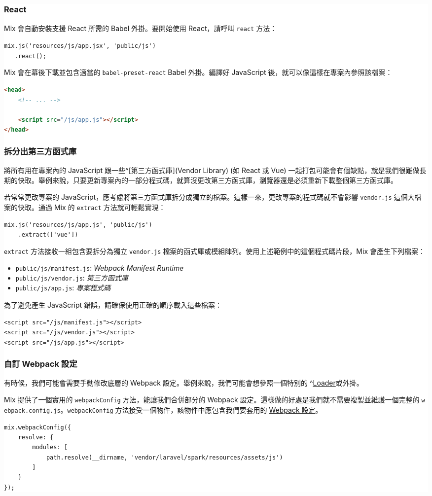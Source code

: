 <a name="react"></a>

### React

Mix 會自動安裝支援 React 所需的 Babel 外掛。要開始使用 React，請呼叫 `react` 方法：

    mix.js('resources/js/app.jsx', 'public/js')
       .react();

Mix 會在幕後下載並包含適當的 `babel-preset-react` Babel 外掛。編譯好 JavaScript 後，就可以像這樣在專案內參照該檔案：

```html
<head>
    <!-- ... -->

    <script src="/js/app.js"></script>
</head>
```

<a name="vendor-extraction"></a>

### 拆分出第三方函式庫

將所有用在專案內的 JavaScript 跟一些^[第三方函式庫](Vendor Library) (如 React 或 Vue) 一起打包可能會有個缺點，就是我們很難做長期的快取。舉例來說，只要更新專案內的一部分程式碼，就算沒更改第三方函式庫，瀏覽器還是必須重新下載整個第三方函式庫。

若常常更改專案的 JavaScript，應考慮將第三方函式庫拆分成獨立的檔案。這樣一來，更改專案的程式碼就不會影響 `vendor.js` 這個大檔案的快取。通過 Mix 的 `extract` 方法就可輕鬆實現：

    mix.js('resources/js/app.js', 'public/js')
        .extract(['vue'])

`extract` 方法接收一組包含要拆分為獨立 `vendor.js` 檔案的函式庫或模組陣列。使用上述範例中的這個程式碼片段，Mix 會產生下列檔案：

<div class="content-list" markdown="1">

- `public/js/manifest.js`: *Webpack Manifest Runtime*
- `public/js/vendor.js`: *第三方函式庫*
- `public/js/app.js`: *專案程式碼*

</div>

為了避免產生 JavaScript 錯誤，請確保使用正確的順序載入這些檔案：

    <script src="/js/manifest.js"></script>
    <script src="/js/vendor.js"></script>
    <script src="/js/app.js"></script>

<a name="custom-webpack-configuration"></a>

### 自訂 Webpack 設定

有時候，我們可能會需要手動修改底層的 Webpack 設定。舉例來說，我們可能會想參照一個特別的 ^[Loader](載入程式)或外掛。

Mix 提供了一個實用的 `webpackConfig` 方法，能讓我們合併部分的 Webpack 設定。這樣做的好處是我們就不需要複製並維護一個完整的 `webpack.config.js`。`webpackConfig` 方法接受一個物件，該物件中應包含我們要套用的 [Webpack 設定](https://webpack.js.org/configuration/)。

    mix.webpackConfig({
        resolve: {
            modules: [
                path.resolve(__dirname, 'vendor/laravel/spark/resources/assets/js')
            ]
        }
    });
